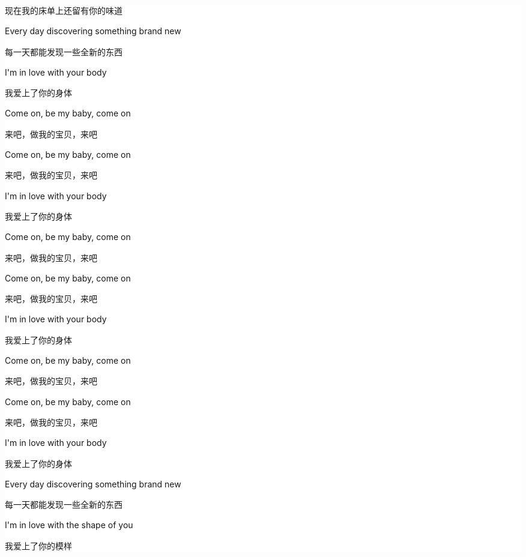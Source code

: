 现在我的床单上还留有你的味道

Every day discovering something brand new

每一天都能发现一些全新的东西

I'm in love with your body

我爱上了你的身体

Come on, be my baby, come on

来吧，做我的宝贝，来吧

Come on, be my baby, come on

来吧，做我的宝贝，来吧

I'm in love with your body

我爱上了你的身体

Come on, be my baby, come on

来吧，做我的宝贝，来吧

Come on, be my baby, come on

来吧，做我的宝贝，来吧

I'm in love with your body

我爱上了你的身体

Come on, be my baby, come on

来吧，做我的宝贝，来吧

Come on, be my baby, come on

来吧，做我的宝贝，来吧

I'm in love with your body

我爱上了你的身体

Every day discovering something brand new

每一天都能发现一些全新的东西

I'm in love with the shape of you

我爱上了你的模样 